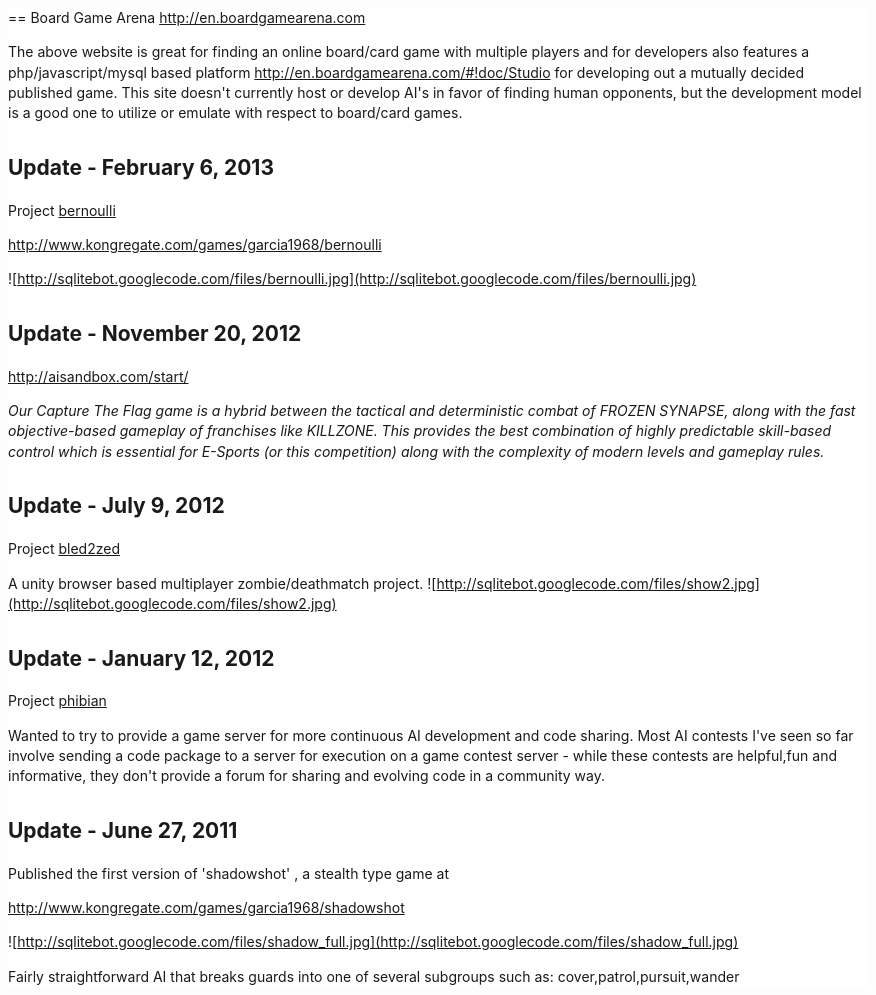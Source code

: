== Board Game Arena
http://en.boardgamearena.com

The above website is great for finding an online board/card game with multiple players and for developers also features a php/javascript/mysql based platform http://en.boardgamearena.com/#!doc/Studio for developing out a mutually decided published game.  This site doesn't currently host or develop AI's in favor of finding human opponents, but the development model is a good one to utilize or emulate with respect to board/card games.

## **Update** - February 6, 2013 ##

Project [bernoulli](bernoulli.md)

http://www.kongregate.com/games/garcia1968/bernoulli

![http://sqlitebot.googlecode.com/files/bernoulli.jpg](http://sqlitebot.googlecode.com/files/bernoulli.jpg)

## **Update** - November 20, 2012 ##

http://aisandbox.com/start/

_Our Capture The Flag game is a hybrid between the tactical and deterministic combat of FROZEN SYNAPSE, along with the fast objective-based gameplay of franchises like KILLZONE. This provides the best combination of highly predictable skill-based control which is essential for E-Sports (or this competition) along with the complexity of modern levels and gameplay rules._

## **Update** - July 9, 2012 ##

Project [bled2zed](bled2zed.md)

A unity browser based multiplayer zombie/deathmatch project.
![http://sqlitebot.googlecode.com/files/show2.jpg](http://sqlitebot.googlecode.com/files/show2.jpg)

## **Update** - January 12, 2012 ##

Project [phibian](phibian.md)

Wanted to try to provide a game server for more continuous AI development and code sharing. Most AI contests I've seen so far involve sending a code package to a server for execution on a game contest server - while these contests are helpful,fun and informative, they don't provide a forum for sharing and evolving code in a community way.

## **Update** - June 27, 2011 ##

Published the first version of 'shadowshot' , a stealth type game at

http://www.kongregate.com/games/garcia1968/shadowshot

![http://sqlitebot.googlecode.com/files/shadow_full.jpg](http://sqlitebot.googlecode.com/files/shadow_full.jpg)

Fairly straightforward AI that breaks guards into one of several subgroups such as: cover,patrol,pursuit,wander
